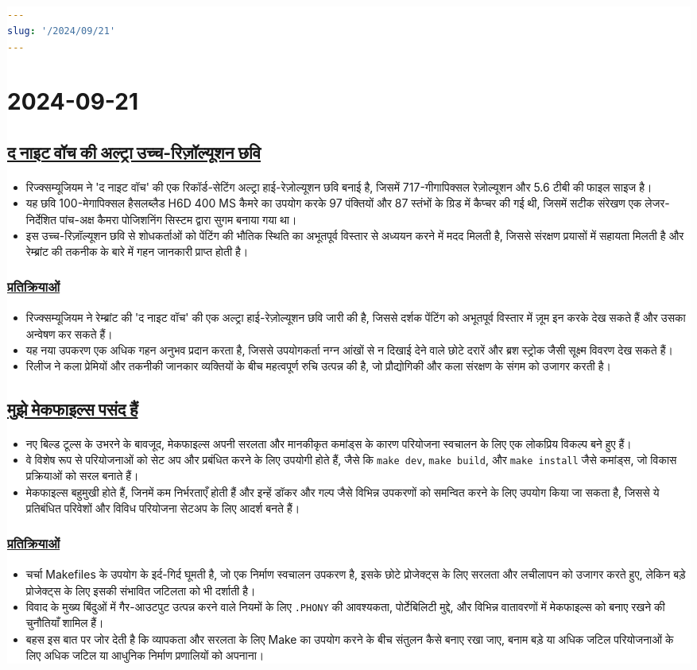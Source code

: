 ```yaml
---
slug: '/2024/09/21'
---
```


# 2024-09-21

## [द नाइट वॉच की अल्ट्रा उच्च-रिज़ॉल्यूशन छवि](https://www.rijksmuseum.nl/en/stories/operation-night-watch/story/ultra-high-resolution-image-of-the-night-watch)

- रिज्क्सम्यूजियम ने 'द नाइट वॉच' की एक रिकॉर्ड-सेटिंग अल्ट्रा हाई-रेज़ोल्यूशन छवि बनाई है, जिसमें 717-गीगापिक्सल रेज़ोल्यूशन और 5.6 टीबी की फाइल साइज है।
- यह छवि 100-मेगापिक्सल हैसलब्लैड H6D 400 MS कैमरे का उपयोग करके 97 पंक्तियों और 87 स्तंभों के ग्रिड में कैप्चर की गई थी, जिसमें सटीक संरेखण एक लेजर-निर्देशित पांच-अक्ष कैमरा पोजिशनिंग सिस्टम द्वारा सुगम बनाया गया था।
- इस उच्च-रिज़ॉल्यूशन छवि से शोधकर्ताओं को पेंटिंग की भौतिक स्थिति का अभूतपूर्व विस्तार से अध्ययन करने में मदद मिलती है, जिससे संरक्षण प्रयासों में सहायता मिलती है और रेम्ब्रांट की तकनीक के बारे में गहन जानकारी प्राप्त होती है।

### [प्रतिक्रियाओं](https://news.ycombinator.com/item?id=41608648)

- रिज्क्सम्यूजियम ने रेम्ब्रांट की 'द नाइट वॉच' की एक अल्ट्रा हाई-रेज़ोल्यूशन छवि जारी की है, जिससे दर्शक पेंटिंग को अभूतपूर्व विस्तार में ज़ूम इन करके देख सकते हैं और उसका अन्वेषण कर सकते हैं।
- यह नया उपकरण एक अधिक गहन अनुभव प्रदान करता है, जिससे उपयोगकर्ता नग्न आंखों से न दिखाई देने वाले छोटे दरारें और ब्रश स्ट्रोक जैसी सूक्ष्म विवरण देख सकते हैं।
- रिलीज ने कला प्रेमियों और तकनीकी जानकार व्यक्तियों के बीच महत्वपूर्ण रुचि उत्पन्न की है, जो प्रौद्योगिकी और कला संरक्षण के संगम को उजागर करती है।

## [मुझे मेकफाइल्स पसंद हैं](https://switowski.com/blog/i-like-makefiles/)

- नए बिल्ड टूल्स के उभरने के बावजूद, मेकफाइल्स अपनी सरलता और मानकीकृत कमांड्स के कारण परियोजना स्वचालन के लिए एक लोकप्रिय विकल्प बने हुए हैं।
- वे विशेष रूप से परियोजनाओं को सेट अप और प्रबंधित करने के लिए उपयोगी होते हैं, जैसे कि `make dev`, `make build`, और `make install` जैसे कमांड्स, जो विकास प्रक्रियाओं को सरल बनाते हैं।
- मेकफाइल्स बहुमुखी होते हैं, जिनमें कम निर्भरताएँ होती हैं और इन्हें डॉकर और गल्प जैसे विभिन्न उपकरणों को समन्वित करने के लिए उपयोग किया जा सकता है, जिससे ये प्रतिबंधित परिवेशों और विविध परियोजना सेटअप के लिए आदर्श बनते हैं।

### [प्रतिक्रियाओं](https://news.ycombinator.com/item?id=41607059)

- चर्चा Makefiles के उपयोग के इर्द-गिर्द घूमती है, जो एक निर्माण स्वचालन उपकरण है, इसके छोटे प्रोजेक्ट्स के लिए सरलता और लचीलापन को उजागर करते हुए, लेकिन बड़े प्रोजेक्ट्स के लिए इसकी संभावित जटिलता को भी दर्शाती है।
- विवाद के मुख्य बिंदुओं में गैर-आउटपुट उत्पन्न करने वाले नियमों के लिए `.PHONY` की आवश्यकता, पोर्टेबिलिटी मुद्दे, और विभिन्न वातावरणों में मेकफाइल्स को बनाए रखने की चुनौतियाँ शामिल हैं।
- बहस इस बात पर जोर देती है कि व्यापकता और सरलता के लिए Make का उपयोग करने के बीच संतुलन कैसे बनाए रखा जाए, बनाम बड़े या अधिक जटिल परियोजनाओं के लिए अधिक जटिल या आधुनिक निर्माण प्रणालियों को अपनाना।

